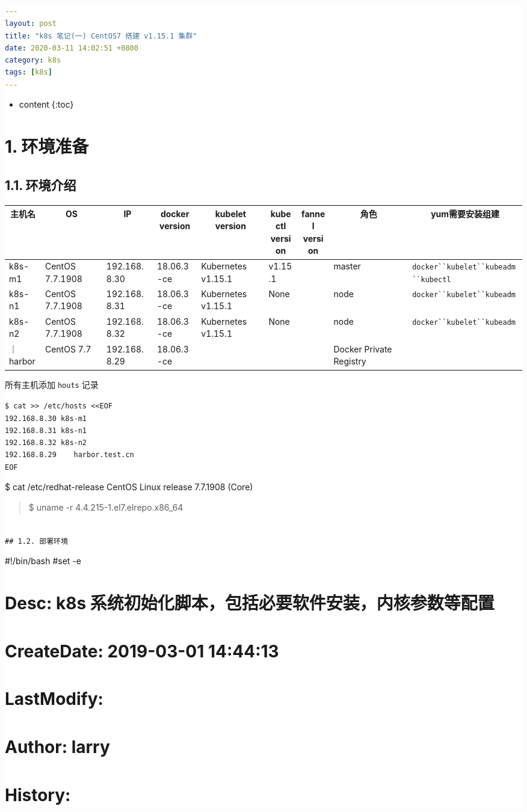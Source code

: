 ```yaml
---
layout: post
title: "k8s 笔记(一) CentOS7 搭建 v1.15.1 集群"
date: 2020-03-11 14:02:51 +0800
category: k8s
tags: [k8s]
---
```

* content
{:toc}

# 1. 环境准备

## 1.1. 环境介绍

|主机名|OS|IP|docker<br>version|kubelet<br>version|kubectl<br>version|fannel<br>version|角色|yum需要安装组建|
|---|---|---|---|---|----|---|---|---|
|k8s-m1| CentOS 7.7.1908|192.168.8.30|18.06.3-ce|Kubernetes v1.15.1|v1.15.1||master|`docker``kubelet``kubeadm``kubectl`|
|k8s-n1| CentOS 7.7.1908|192.168.8.31|18.06.3-ce|Kubernetes v1.15.1|None||node|`docker``kubelet``kubeadm`|
|k8s-n2| CentOS 7.7.1908|192.168.8.32|18.06.3-ce|Kubernetes v1.15.1|None||node|`docker``kubelet``kubeadm`|
｜harbor|CentOS 7.7|192.168.8.29|18.06.3-ce||||Docker Private Registry||

所有主机添加 `houts` 记录

```
$ cat >> /etc/hosts <<EOF
192.168.8.30 k8s-m1
192.168.8.31 k8s-n1
192.168.8.32 k8s-n2
192.168.8.29	harbor.test.cn
EOF
```
		
>```
$ cat /etc/redhat-release
CentOS Linux release 7.7.1908 (Core)
>
>$ uname -r
4.4.215-1.el7.elrepo.x86_64
```

## 1.2. 部署环境

```
#!/bin/bash
#set -e
#
# Desc: k8s 系统初始化脚本，包括必要软件安装，内核参数等配置
# CreateDate: 2019-03-01 14:44:13
# LastModify: 
# Author: larry
#
# History: